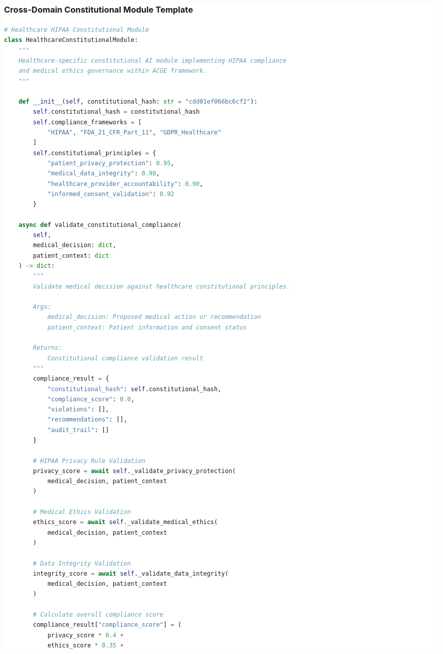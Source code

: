 ### Cross-Domain Constitutional Module Template
```python
# Healthcare HIPAA Constitutional Module
class HealthcareConstitutionalModule:
    """
    Healthcare-specific constitutional AI module implementing HIPAA compliance
    and medical ethics governance within ACGE framework.
    """

    def __init__(self, constitutional_hash: str = "cdd01ef066bc6cf2"):
        self.constitutional_hash = constitutional_hash
        self.compliance_frameworks = [
            "HIPAA", "FDA_21_CFR_Part_11", "GDPR_Healthcare"
        ]
        self.constitutional_principles = {
            "patient_privacy_protection": 0.95,
            "medical_data_integrity": 0.98,
            "healthcare_provider_accountability": 0.90,
            "informed_consent_validation": 0.92
        }

    async def validate_constitutional_compliance(
        self,
        medical_decision: dict,
        patient_context: dict
    ) -> dict:
        """
        Validate medical decision against healthcare constitutional principles.

        Args:
            medical_decision: Proposed medical action or recommendation
            patient_context: Patient information and consent status

        Returns:
            Constitutional compliance validation result
        """
        compliance_result = {
            "constitutional_hash": self.constitutional_hash,
            "compliance_score": 0.0,
            "violations": [],
            "recommendations": [],
            "audit_trail": []
        }

        # HIPAA Privacy Rule Validation
        privacy_score = await self._validate_privacy_protection(
            medical_decision, patient_context
        )

        # Medical Ethics Validation
        ethics_score = await self._validate_medical_ethics(
            medical_decision, patient_context
        )

        # Data Integrity Validation
        integrity_score = await self._validate_data_integrity(
            medical_decision, patient_context
        )

        # Calculate overall compliance score
        compliance_result["compliance_score"] = (
            privacy_score * 0.4 +
            ethics_score * 0.35 +
```